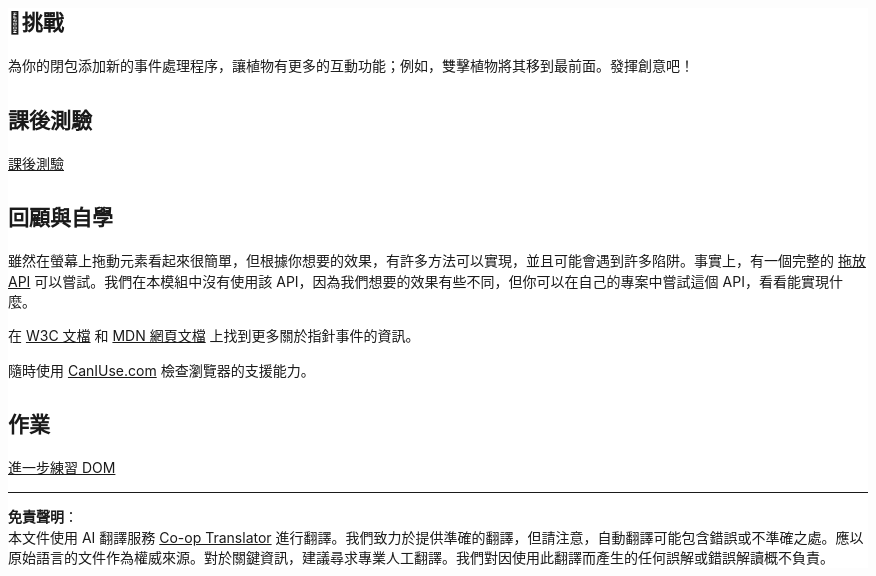 
## 🚀挑戰

為你的閉包添加新的事件處理程序，讓植物有更多的互動功能；例如，雙擊植物將其移到最前面。發揮創意吧！

## 課後測驗

[課後測驗](https://ff-quizzes.netlify.app/web/quiz/20)

## 回顧與自學

雖然在螢幕上拖動元素看起來很簡單，但根據你想要的效果，有許多方法可以實現，並且可能會遇到許多陷阱。事實上，有一個完整的 [拖放 API](https://developer.mozilla.org/docs/Web/API/HTML_Drag_and_Drop_API) 可以嘗試。我們在本模組中沒有使用該 API，因為我們想要的效果有些不同，但你可以在自己的專案中嘗試這個 API，看看能實現什麼。

在 [W3C 文檔](https://www.w3.org/TR/pointerevents1/) 和 [MDN 網頁文檔](https://developer.mozilla.org/docs/Web/API/Pointer_events) 上找到更多關於指針事件的資訊。

隨時使用 [CanIUse.com](https://caniuse.com/) 檢查瀏覽器的支援能力。

## 作業

[進一步練習 DOM](assignment.md)

---

**免責聲明**：  
本文件使用 AI 翻譯服務 [Co-op Translator](https://github.com/Azure/co-op-translator) 進行翻譯。我們致力於提供準確的翻譯，但請注意，自動翻譯可能包含錯誤或不準確之處。應以原始語言的文件作為權威來源。對於關鍵資訊，建議尋求專業人工翻譯。我們對因使用此翻譯而產生的任何誤解或錯誤解讀概不負責。